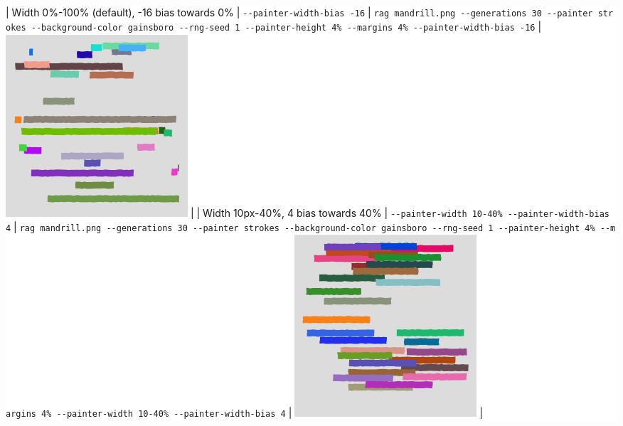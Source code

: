 | Width 0%-100% (default), -16 bias towards 0% | `--painter-width-bias -16` | `rag mandrill.png --generations 30 --painter strokes --background-color gainsboro --rng-seed 1 --painter-height 4% --margins 4% --painter-width-bias -16` | <img src="out_width_bias_m16.png" width="256"> |
| Width 10px-40%, 4 bias towards 40% | `--painter-width 10-40% --painter-width-bias 4` | `rag mandrill.png --generations 30 --painter strokes --background-color gainsboro --rng-seed 1 --painter-height 4% --margins 4% --painter-width 10-40% --painter-width-bias 4` | <img src="out_width_bias_m.png" width="256"> |
